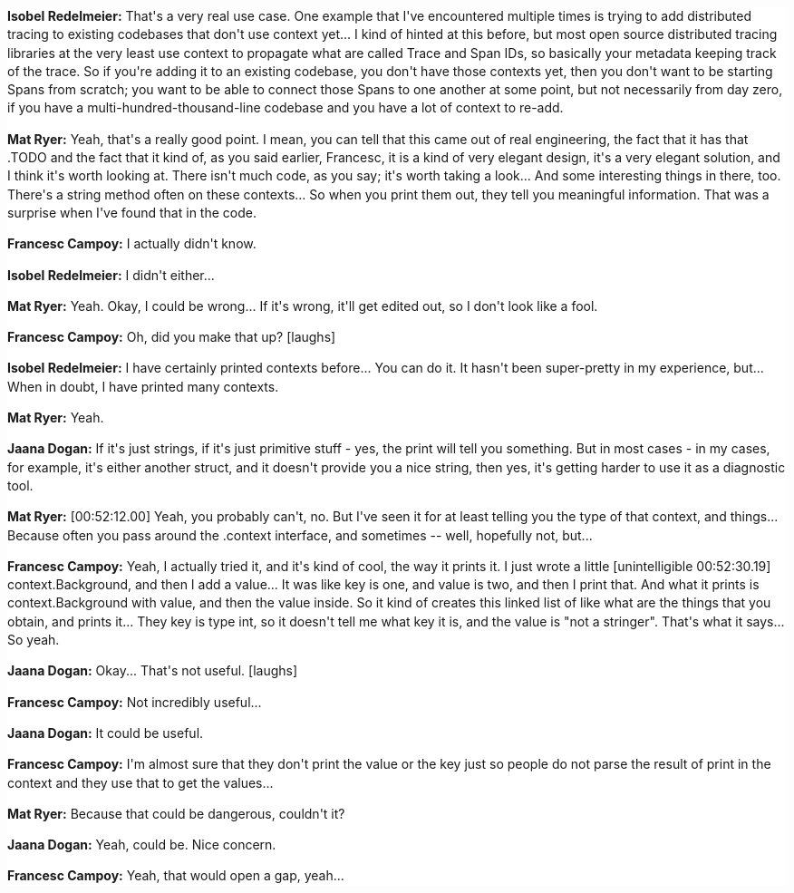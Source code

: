 **Isobel Redelmeier:** That's a very real use case. One example that I've encountered multiple times is trying to add distributed tracing to existing codebases that don't use context yet... I kind of hinted at this before, but most open source distributed tracing libraries at the very least use context to propagate what are called Trace and Span IDs, so basically your metadata keeping track of the trace. So if you're adding it to an existing codebase, you don't have those contexts yet, then you don't want to be starting Spans from scratch; you want to be able to connect those Spans to one another at some point, but not necessarily from day zero, if you have a multi-hundred-thousand-line codebase and you have a lot of context to re-add.

**Mat Ryer:** Yeah, that's a really good point. I mean, you can tell that this came out of real engineering, the fact that it has that .TODO and the fact that it kind of, as you said earlier, Francesc, it is a kind of very elegant design, it's a very elegant solution, and I think it's worth looking at. There isn't much code, as you say; it's worth taking a look... And some interesting things in there, too. There's a string method often on these contexts... So when you print them out, they tell you meaningful information. That was a surprise when I've found that in the code.

**Francesc Campoy:** I actually didn't know.

**Isobel Redelmeier:** I didn't either...

**Mat Ryer:** Yeah. Okay, I could be wrong... If it's wrong, it'll get edited out, so I don't look like a fool.

**Francesc Campoy:** Oh, did you make that up? \[laughs\]

**Isobel Redelmeier:** I have certainly printed contexts before... You can do it. It hasn't been super-pretty in my experience, but... When in doubt, I have printed many contexts.

**Mat Ryer:** Yeah.

**Jaana Dogan:** If it's just strings, if it's just primitive stuff - yes, the print will tell you something. But in most cases - in my cases, for example, it's either another struct, and it doesn't provide you a nice string, then yes, it's getting harder to use it as a diagnostic tool.

**Mat Ryer:** \[00:52:12.00\] Yeah, you probably can't, no. But I've seen it for at least telling you the type of that context, and things... Because often you pass around the .context interface, and sometimes -- well, hopefully not, but...

**Francesc Campoy:** Yeah, I actually tried it, and it's kind of cool, the way it prints it. I just wrote a little \[unintelligible 00:52:30.19\] context.Background, and then I add a value... It was like key is one, and value is two, and then I print that. And what it prints is context.Background with value, and then the value inside. So it kind of creates this linked list of like what are the things that you obtain, and prints it... They key is type int, so it doesn't tell me what key it is, and the value is "not a stringer". That's what it says... So yeah.

**Jaana Dogan:** Okay... That's not useful. \[laughs\]

**Francesc Campoy:** Not incredibly useful...

**Jaana Dogan:** It could be useful.

**Francesc Campoy:** I'm almost sure that they don't print the value or the key just so people do not parse the result of print in the context and they use that to get the values...

**Mat Ryer:** Because that could be dangerous, couldn't it?

**Jaana Dogan:** Yeah, could be. Nice concern.

**Francesc Campoy:** Yeah, that would open a gap, yeah...
